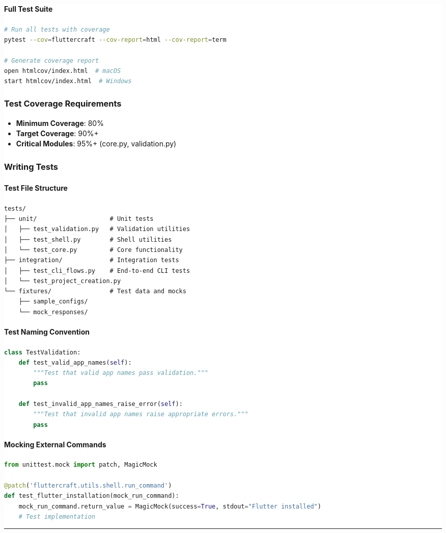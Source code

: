 #### Full Test Suite
```bash
# Run all tests with coverage
pytest --cov=fluttercraft --cov-report=html --cov-report=term

# Generate coverage report
open htmlcov/index.html  # macOS
start htmlcov/index.html  # Windows
```

### Test Coverage Requirements

- **Minimum Coverage**: 80%
- **Target Coverage**: 90%+
- **Critical Modules**: 95%+ (core.py, validation.py)

### Writing Tests

#### Test File Structure
```
tests/
├── unit/                    # Unit tests
│   ├── test_validation.py   # Validation utilities
│   ├── test_shell.py        # Shell utilities
│   └── test_core.py         # Core functionality
├── integration/             # Integration tests
│   ├── test_cli_flows.py    # End-to-end CLI tests
│   └── test_project_creation.py
└── fixtures/                # Test data and mocks
    ├── sample_configs/
    └── mock_responses/
```

#### Test Naming Convention
```python
class TestValidation:
    def test_valid_app_names(self):
        """Test that valid app names pass validation."""
        pass
    
    def test_invalid_app_names_raise_error(self):
        """Test that invalid app names raise appropriate errors."""
        pass
```

#### Mocking External Commands
```python
from unittest.mock import patch, MagicMock

@patch('fluttercraft.utils.shell.run_command')
def test_flutter_installation(mock_run_command):
    mock_run_command.return_value = MagicMock(success=True, stdout="Flutter installed")
    # Test implementation
```

---